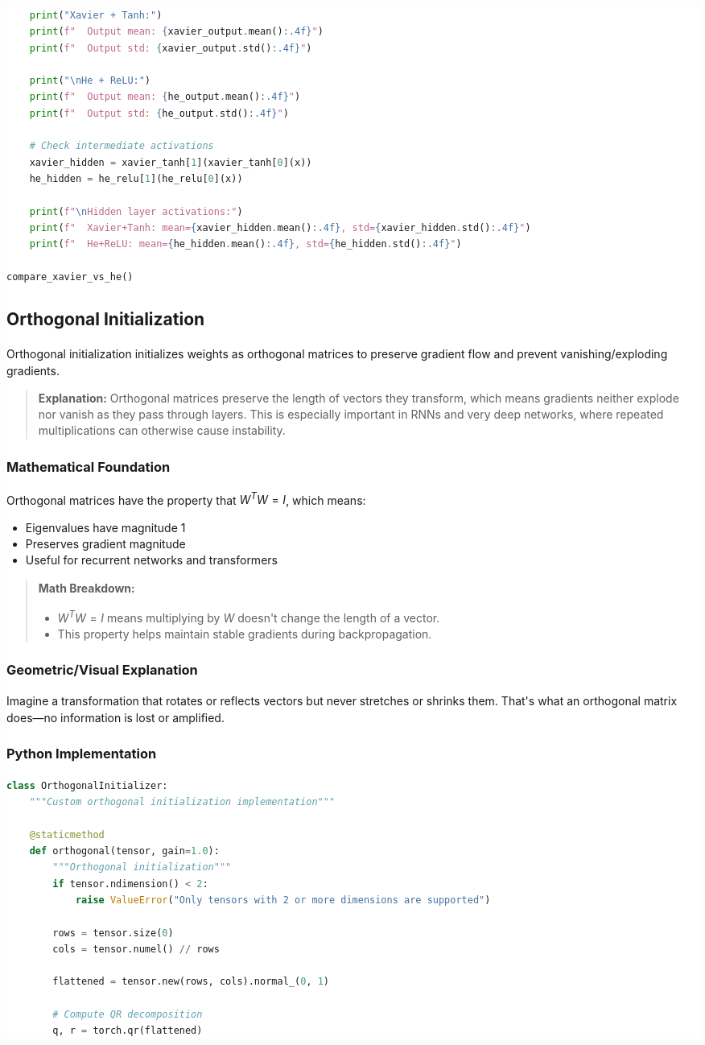 ```python
    print("Xavier + Tanh:")
    print(f"  Output mean: {xavier_output.mean():.4f}")
    print(f"  Output std: {xavier_output.std():.4f}")
    
    print("\nHe + ReLU:")
    print(f"  Output mean: {he_output.mean():.4f}")
    print(f"  Output std: {he_output.std():.4f}")
    
    # Check intermediate activations
    xavier_hidden = xavier_tanh[1](xavier_tanh[0](x))
    he_hidden = he_relu[1](he_relu[0](x))
    
    print(f"\nHidden layer activations:")
    print(f"  Xavier+Tanh: mean={xavier_hidden.mean():.4f}, std={xavier_hidden.std():.4f}")
    print(f"  He+ReLU: mean={he_hidden.mean():.4f}, std={he_hidden.std():.4f}")

compare_xavier_vs_he()
```

## Orthogonal Initialization

Orthogonal initialization initializes weights as orthogonal matrices to preserve gradient flow and prevent vanishing/exploding gradients.

> **Explanation:**
> Orthogonal matrices preserve the length of vectors they transform, which means gradients neither explode nor vanish as they pass through layers. This is especially important in RNNs and very deep networks, where repeated multiplications can otherwise cause instability.

### Mathematical Foundation

Orthogonal matrices have the property that $`W^T W = I`$, which means:
- Eigenvalues have magnitude 1
- Preserves gradient magnitude
- Useful for recurrent networks and transformers

> **Math Breakdown:**
> - $W^T W = I$ means multiplying by $W$ doesn't change the length of a vector.
> - This property helps maintain stable gradients during backpropagation.

### Geometric/Visual Explanation

Imagine a transformation that rotates or reflects vectors but never stretches or shrinks them. That's what an orthogonal matrix does—no information is lost or amplified.

### Python Implementation

```python
class OrthogonalInitializer:
    """Custom orthogonal initialization implementation"""
    
    @staticmethod
    def orthogonal(tensor, gain=1.0):
        """Orthogonal initialization"""
        if tensor.ndimension() < 2:
            raise ValueError("Only tensors with 2 or more dimensions are supported")
        
        rows = tensor.size(0)
        cols = tensor.numel() // rows
        
        flattened = tensor.new(rows, cols).normal_(0, 1)
        
        # Compute QR decomposition
        q, r = torch.qr(flattened)
```